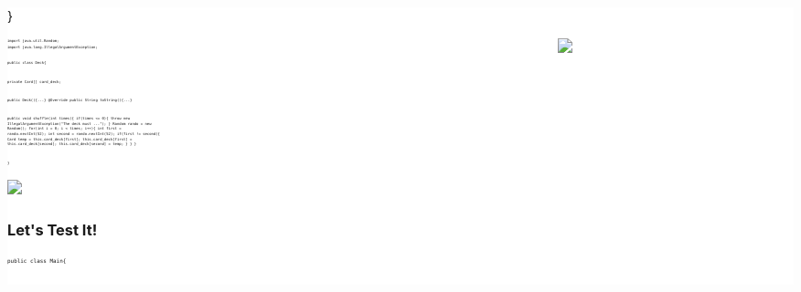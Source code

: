 }</code></pre>
  </div>
</section>

<section>
  <div style="float: right; width: 30%">
    <img class="plain" style="width: 100%" src="/images/11.6.j.10.blackjack.deck.png">
  </div>
  <div style="width: 70%">
    <pre class="stretch" style="font-size: .33em"><code class="java">import java.util.Random;
import java.lang.IllegalArgumentException;

public class Deck{

  private Card[] card_deck;

  public Deck(){...}
  @Override
  public String toString(){...}

  public void shuffle(int times){
    if(times <= 0){
      throw new IllegalArgumentException("The deck must ...");
    }
    Random rando = new Random();
    for(int i = 0; i &lt; times; i++){
      int first = rando.nextInt(52);
      int second = rando.nextInt(52);
      if(first != second){
        Card temp = this.card_deck[first];
        this.card_deck[first] = this.card_deck[second];
        this.card_deck[second] = temp;
      }
    }
  }

}</code></pre>
  </div>
</section>




<section>
  <img class="stretch plain" src="/images/stop.png">
  <h3>Let's Test It!</h3>
</section>



<section>
  <div style="float: right; width: 30%">
    <img class="plain" style="width: 100%; opacity: 0" src="/images/11.6.j.10.java_shuffle.png">
  </div>
  <div style="width: 70%">
    <pre class="stretch" style="font-size: .5em"><code class="java">public class Main{

